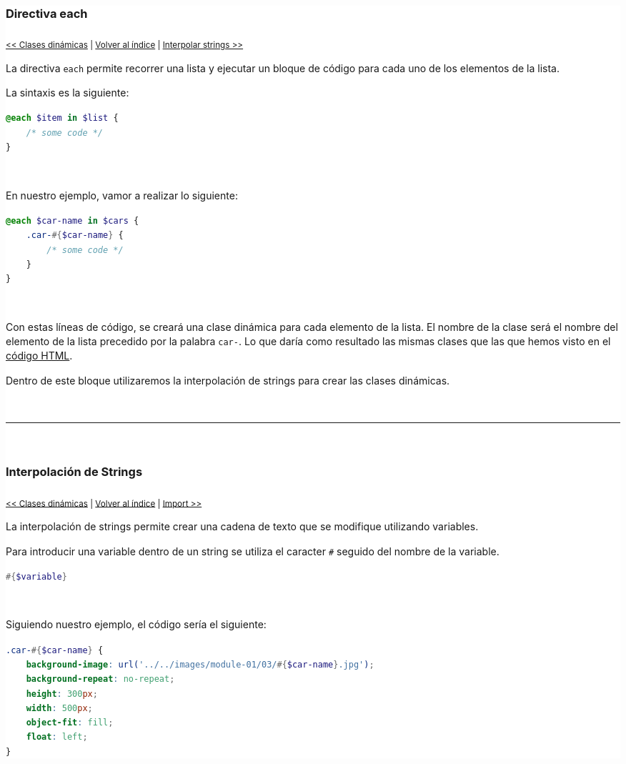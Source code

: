 
### Directiva each

<sub>[<< Clases dinámicas](#crear-clases-dinámicas) | [Volver al índice](#indice) | [Interpolar strings >>](#interpolación-de-strings)</sub>

La directiva `each` permite recorrer una lista y ejecutar un bloque de código para cada uno de los elementos de la lista.

La sintaxis es la siguiente:

``` scss
@each $item in $list {
    /* some code */
}
```

<br>

En nuestro ejemplo, vamor a realizar lo siguiente:

``` scss
@each $car-name in $cars {
    .car-#{$car-name} {
        /* some code */
    }
}
```

<br>

Con estas líneas de código, se creará una clase dinámica para cada elemento de la lista. El nombre de la clase será el nombre del elemento de la lista precedido por la palabra `car-`. Lo que daría como resultado las mismas clases que las que hemos visto en el [código HTML](#crear-clases-dinámicas).

Dentro de este bloque utilizaremos la interpolación de strings para crear las clases dinámicas.


<br><hr><br>


### Interpolación de Strings

<sub>[<< Clases dinámicas](#crear-clases-dinámicas) | [Volver al índice](#indice) | [Import >>](#import)</sub>

La interpolación de strings permite crear una cadena de texto que se modifique utilizando variables.

Para introducir una variable dentro de un string se utiliza el caracter `#` seguido del nombre de la variable.

``` scss
#{$variable}
```

<br>

Siguiendo nuestro ejemplo, el código sería el siguiente:

``` scss
.car-#{$car-name} {
    background-image: url('../../images/module-01/03/#{$car-name}.jpg');
    background-repeat: no-repeat;
    height: 300px;
    width: 500px;
    object-fit: fill;
    float: left;
}
```
